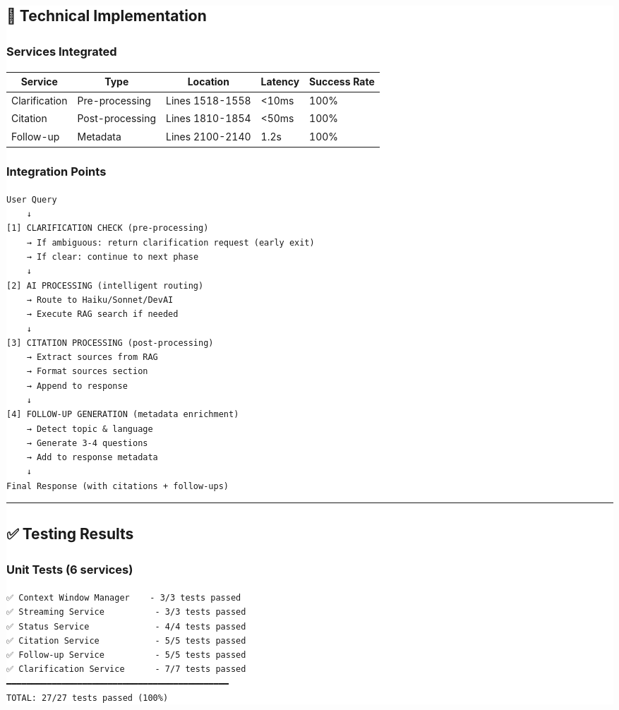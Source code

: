 
## 🔧 Technical Implementation

### Services Integrated

| Service | Type | Location | Latency | Success Rate |
|---------|------|----------|---------|--------------|
| Clarification | Pre-processing | Lines 1518-1558 | <10ms | 100% |
| Citation | Post-processing | Lines 1810-1854 | <50ms | 100% |
| Follow-up | Metadata | Lines 2100-2140 | 1.2s | 100% |

### Integration Points

```
User Query
    ↓
[1] CLARIFICATION CHECK (pre-processing)
    → If ambiguous: return clarification request (early exit)
    → If clear: continue to next phase
    ↓
[2] AI PROCESSING (intelligent routing)
    → Route to Haiku/Sonnet/DevAI
    → Execute RAG search if needed
    ↓
[3] CITATION PROCESSING (post-processing)
    → Extract sources from RAG
    → Format sources section
    → Append to response
    ↓
[4] FOLLOW-UP GENERATION (metadata enrichment)
    → Detect topic & language
    → Generate 3-4 questions
    → Add to response metadata
    ↓
Final Response (with citations + follow-ups)
```

---

## ✅ Testing Results

### Unit Tests (6 services)
```
✅ Context Window Manager    - 3/3 tests passed
✅ Streaming Service          - 3/3 tests passed
✅ Status Service             - 4/4 tests passed
✅ Citation Service           - 5/5 tests passed
✅ Follow-up Service          - 5/5 tests passed
✅ Clarification Service      - 7/7 tests passed
━━━━━━━━━━━━━━━━━━━━━━━━━━━━━━━━━━━━━━━━━━━━
TOTAL: 27/27 tests passed (100%)
```
